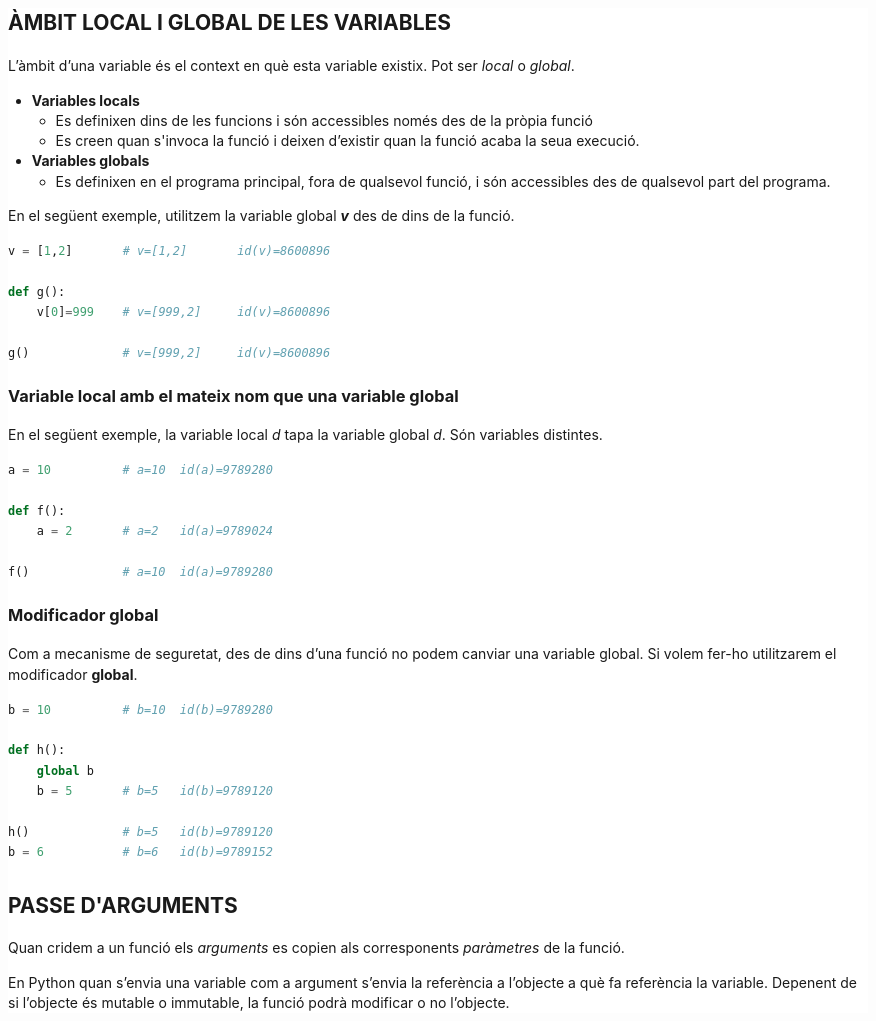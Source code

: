 ## ÀMBIT LOCAL I GLOBAL DE LES VARIABLES
L’àmbit d’una variable és el context en què esta variable existix. Pot ser _local_ o _global_.

* __Variables locals__
	* Es definixen dins de les funcions i són accessibles només des de la pròpia funció
	* Es creen quan s'invoca la funció i deixen d’existir quan la funció acaba la seua execució.
* __Variables globals__
	* Es definixen en el programa principal, fora de qualsevol funció, i són accessibles des de qualsevol part del programa.

En el següent exemple, utilitzem la variable global ___v___ des de dins de la funció.

```python
v = [1,2]		# v=[1,2] 		id(v)=8600896

def g():
    v[0]=999	# v=[999,2] 	id(v)=8600896

g()				# v=[999,2] 	id(v)=8600896
```

### Variable local amb el mateix nom que una variable global
En el següent exemple, la variable local _d_ tapa la variable global _d_. Són variables distintes.
```python
a = 10			# a=10	id(a)=9789280

def f():
    a = 2		# a=2 	id(a)=9789024

f()				# a=10 	id(a)=9789280
```

### Modificador __global__
Com a mecanisme de seguretat, des de dins d’una funció no podem canviar una variable global. Si volem fer-ho utilitzarem el modificador __global__.

```python
b = 10			# b=10 	id(b)=9789280

def h():
    global b
    b = 5		# b=5 	id(b)=9789120

h()				# b=5 	id(b)=9789120
b = 6			# b=6 	id(b)=9789152
```


## PASSE D'ARGUMENTS
Quan cridem a un funció els _arguments_ es copien als corresponents _paràmetres_ de la funció.

En Python quan s’envia una variable com a argument s’envia la referència a l’objecte a què fa referència la variable. Depenent de si l’objecte és mutable o immutable, la funció podrà modificar o no l’objecte.
